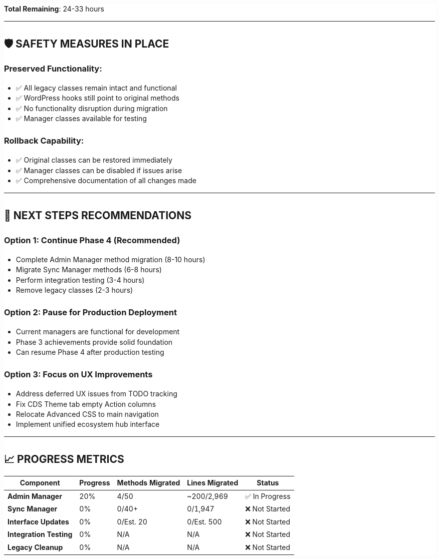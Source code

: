 **Total Remaining**: 24-33 hours

---

## **🛡️ SAFETY MEASURES IN PLACE**

### **Preserved Functionality:**
- ✅ All legacy classes remain intact and functional
- ✅ WordPress hooks still point to original methods
- ✅ No functionality disruption during migration
- ✅ Manager classes available for testing

### **Rollback Capability:**
- ✅ Original classes can be restored immediately
- ✅ Manager classes can be disabled if issues arise
- ✅ Comprehensive documentation of all changes made

---

## **🎯 NEXT STEPS RECOMMENDATIONS**

### **Option 1: Continue Phase 4 (Recommended)**
- Complete Admin Manager method migration (8-10 hours)
- Migrate Sync Manager methods (6-8 hours)  
- Perform integration testing (3-4 hours)
- Remove legacy classes (2-3 hours)

### **Option 2: Pause for Production Deployment**
- Current managers are functional for development
- Phase 3 achievements provide solid foundation
- Can resume Phase 4 after production testing

### **Option 3: Focus on UX Improvements** 
- Address deferred UX issues from TODO tracking
- Fix CDS Theme tab empty Action columns
- Relocate Advanced CSS to main navigation
- Implement unified ecosystem hub interface

---

## **📈 PROGRESS METRICS**

| Component | Progress | Methods Migrated | Lines Migrated | Status |
|-----------|----------|------------------|----------------|--------|
| **Admin Manager** | 20% | 4/50 | ~200/2,969 | ✅ In Progress |
| **Sync Manager** | 0% | 0/40+ | 0/1,947 | ❌ Not Started |
| **Interface Updates** | 0% | 0/Est. 20 | 0/Est. 500 | ❌ Not Started |
| **Integration Testing** | 0% | N/A | N/A | ❌ Not Started |
| **Legacy Cleanup** | 0% | N/A | N/A | ❌ Not Started |
